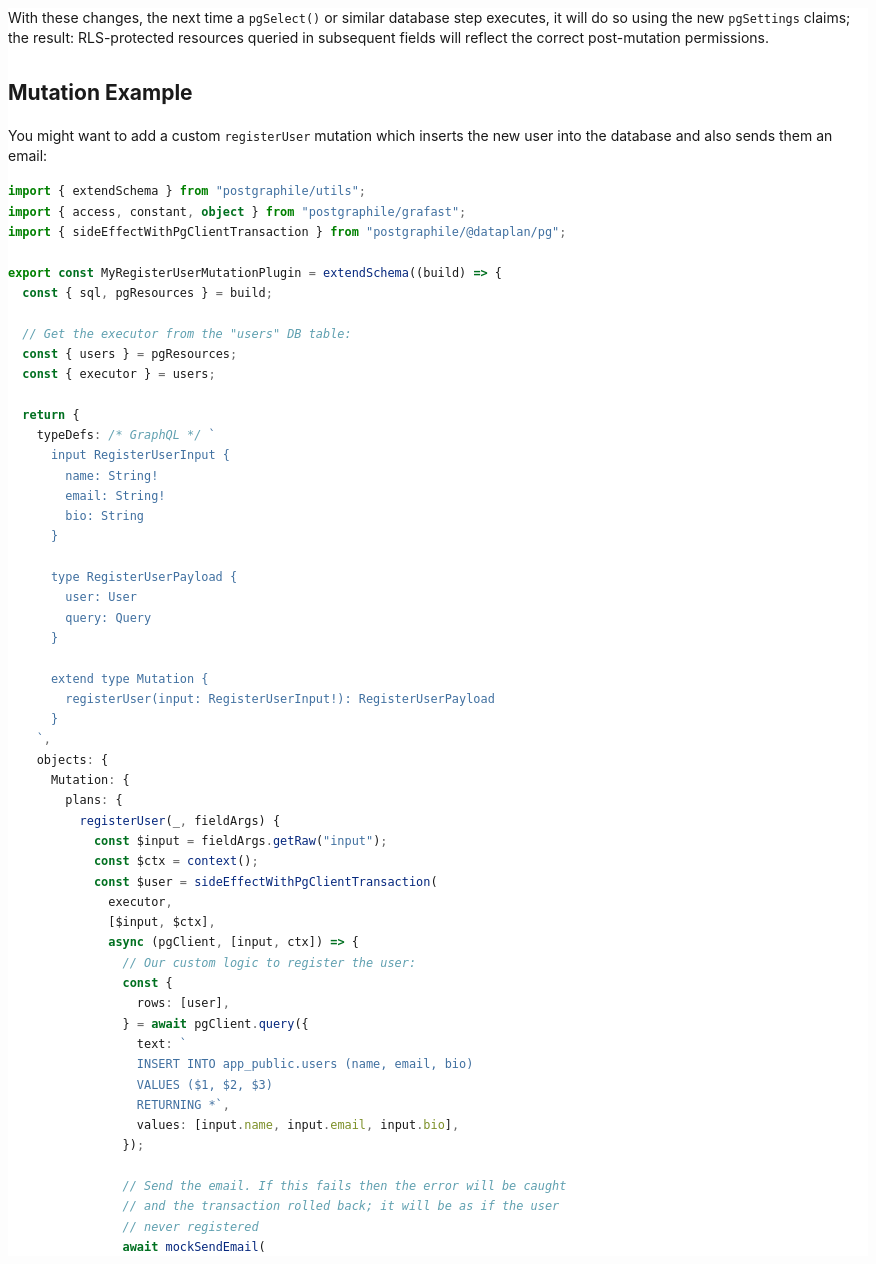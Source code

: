 With these changes, the next time a `pgSelect()` or similar database step
executes, it will do so using the new `pgSettings` claims; the result:
RLS-protected resources queried in subsequent fields will reflect the correct
post-mutation permissions.

## Mutation Example

You might want to add a custom `registerUser` mutation which inserts the new
user into the database and also sends them an email:

```ts
import { extendSchema } from "postgraphile/utils";
import { access, constant, object } from "postgraphile/grafast";
import { sideEffectWithPgClientTransaction } from "postgraphile/@dataplan/pg";

export const MyRegisterUserMutationPlugin = extendSchema((build) => {
  const { sql, pgResources } = build;

  // Get the executor from the "users" DB table:
  const { users } = pgResources;
  const { executor } = users;

  return {
    typeDefs: /* GraphQL */ `
      input RegisterUserInput {
        name: String!
        email: String!
        bio: String
      }

      type RegisterUserPayload {
        user: User
        query: Query
      }

      extend type Mutation {
        registerUser(input: RegisterUserInput!): RegisterUserPayload
      }
    `,
    objects: {
      Mutation: {
        plans: {
          registerUser(_, fieldArgs) {
            const $input = fieldArgs.getRaw("input");
            const $ctx = context();
            const $user = sideEffectWithPgClientTransaction(
              executor,
              [$input, $ctx],
              async (pgClient, [input, ctx]) => {
                // Our custom logic to register the user:
                const {
                  rows: [user],
                } = await pgClient.query({
                  text: `
                  INSERT INTO app_public.users (name, email, bio)
                  VALUES ($1, $2, $3)
                  RETURNING *`,
                  values: [input.name, input.email, input.bio],
                });

                // Send the email. If this fails then the error will be caught
                // and the transaction rolled back; it will be as if the user
                // never registered
                await mockSendEmail(
```
